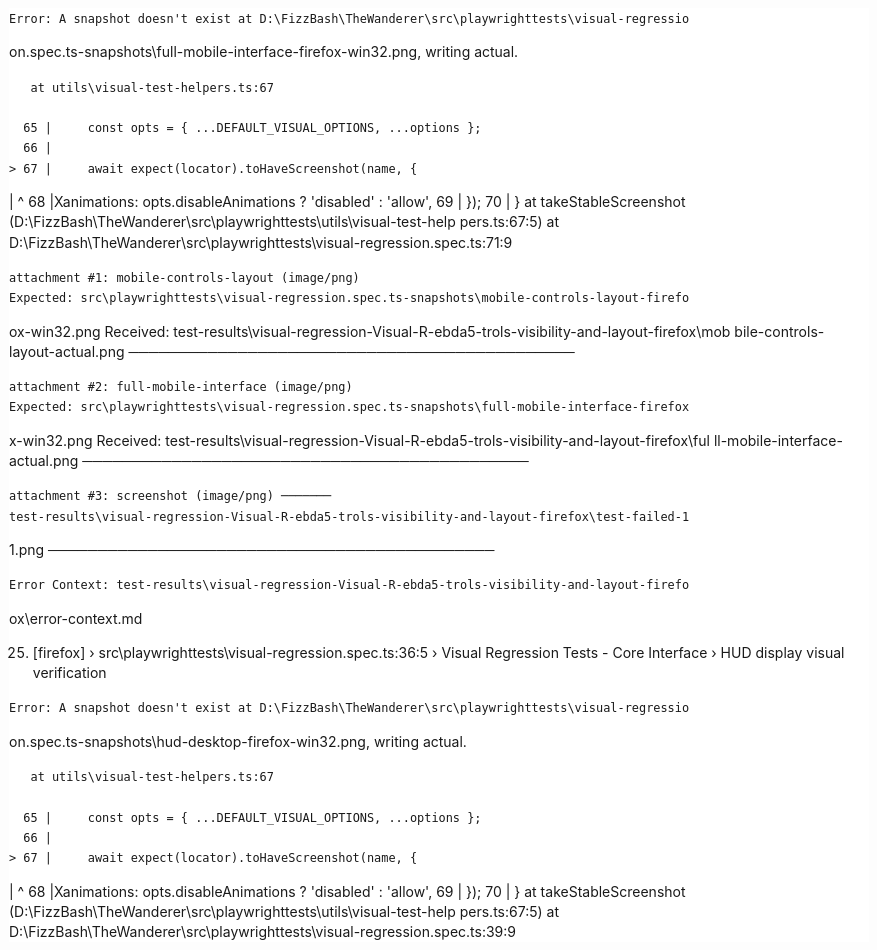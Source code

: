     Error: A snapshot doesn't exist at D:\FizzBash\TheWanderer\src\playwrighttests\visual-regressio
on.spec.ts-snapshots\full-mobile-interface-firefox-win32.png, writing actual.

       at utils\visual-test-helpers.ts:67

      65 |     const opts = { ...DEFAULT_VISUAL_OPTIONS, ...options };
      66 |
    > 67 |     await expect(locator).toHaveScreenshot(name, {
|     ^
      68 |Xanimations: opts.disableAnimations ? 'disabled' : 'allow',
      69 |     });
      70 | }
        at takeStableScreenshot (D:\FizzBash\TheWanderer\src\playwrighttests\utils\visual-test-help
pers.ts:67:5)
        at D:\FizzBash\TheWanderer\src\playwrighttests\visual-regression.spec.ts:71:9

    attachment #1: mobile-controls-layout (image/png) 
    Expected: src\playwrighttests\visual-regression.spec.ts-snapshots\mobile-controls-layout-firefo
ox-win32.png
    Received: test-results\visual-regression-Visual-R-ebda5-trols-visibility-and-layout-firefox\mob
bile-controls-layout-actual.png
    ─────────────────────────────────────────────

    attachment #2: full-mobile-interface (image/png) 
    Expected: src\playwrighttests\visual-regression.spec.ts-snapshots\full-mobile-interface-firefox
x-win32.png
    Received: test-results\visual-regression-Visual-R-ebda5-trols-visibility-and-layout-firefox\ful
ll-mobile-interface-actual.png
    ─────────────────────────────────────────────

    attachment #3: screenshot (image/png) ───────
    test-results\visual-regression-Visual-R-ebda5-trols-visibility-and-layout-firefox\test-failed-1
1.png
    ─────────────────────────────────────────────

    Error Context: test-results\visual-regression-Visual-R-ebda5-trols-visibility-and-layout-firefo
ox\error-context.md


  25) [firefox] › src\playwrighttests\visual-regression.spec.ts:36:5 › Visual Regression Tests - Core Interface › HUD display visual verification 

    Error: A snapshot doesn't exist at D:\FizzBash\TheWanderer\src\playwrighttests\visual-regressio
on.spec.ts-snapshots\hud-desktop-firefox-win32.png, writing actual.

       at utils\visual-test-helpers.ts:67

      65 |     const opts = { ...DEFAULT_VISUAL_OPTIONS, ...options };
      66 |
    > 67 |     await expect(locator).toHaveScreenshot(name, {
|     ^
      68 |Xanimations: opts.disableAnimations ? 'disabled' : 'allow',
      69 |     });
      70 | }
        at takeStableScreenshot (D:\FizzBash\TheWanderer\src\playwrighttests\utils\visual-test-help
pers.ts:67:5)
        at D:\FizzBash\TheWanderer\src\playwrighttests\visual-regression.spec.ts:39:9
